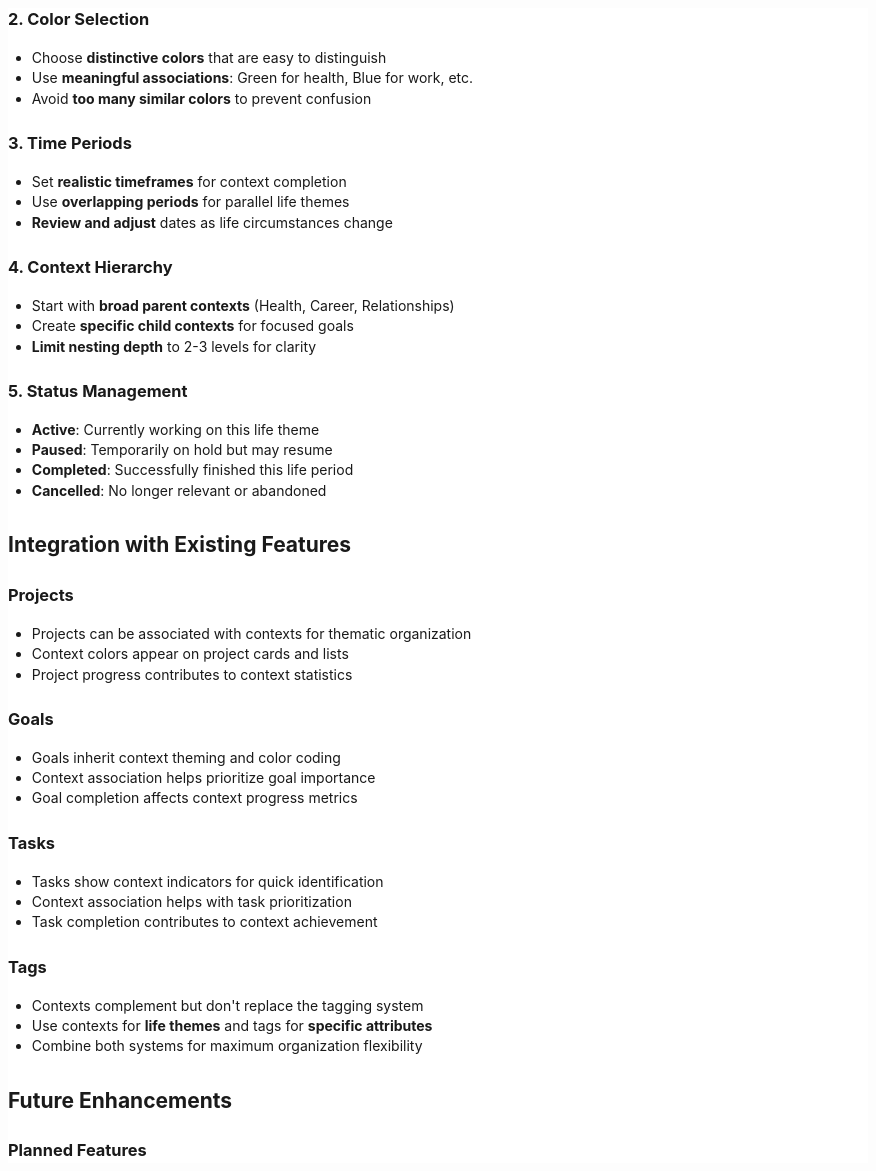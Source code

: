 ### 2. Color Selection

- Choose **distinctive colors** that are easy to distinguish
- Use **meaningful associations**: Green for health, Blue for work, etc.
- Avoid **too many similar colors** to prevent confusion

### 3. Time Periods

- Set **realistic timeframes** for context completion
- Use **overlapping periods** for parallel life themes
- **Review and adjust** dates as life circumstances change

### 4. Context Hierarchy

- Start with **broad parent contexts** (Health, Career, Relationships)
- Create **specific child contexts** for focused goals
- **Limit nesting depth** to 2-3 levels for clarity

### 5. Status Management

- **Active**: Currently working on this life theme
- **Paused**: Temporarily on hold but may resume
- **Completed**: Successfully finished this life period
- **Cancelled**: No longer relevant or abandoned

## Integration with Existing Features

### Projects
- Projects can be associated with contexts for thematic organization
- Context colors appear on project cards and lists
- Project progress contributes to context statistics

### Goals
- Goals inherit context theming and color coding
- Context association helps prioritize goal importance
- Goal completion affects context progress metrics

### Tasks
- Tasks show context indicators for quick identification
- Context association helps with task prioritization
- Task completion contributes to context achievement

### Tags
- Contexts complement but don't replace the tagging system
- Use contexts for **life themes** and tags for **specific attributes**
- Combine both systems for maximum organization flexibility

## Future Enhancements

### Planned Features

